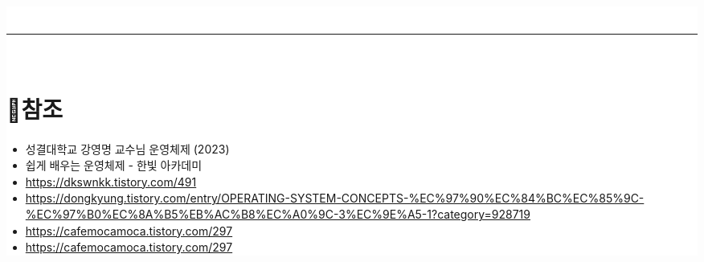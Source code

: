 <br>

---

<br>

# 📎참조

- 성결대학교 강영명 교수님 운영체제 (2023)
- 쉽게 배우는 운영체제 - 한빛 아카데미
- https://dkswnkk.tistory.com/491
- https://dongkyung.tistory.com/entry/OPERATING-SYSTEM-CONCEPTS-%EC%97%90%EC%84%BC%EC%85%9C-%EC%97%B0%EC%8A%B5%EB%AC%B8%EC%A0%9C-3%EC%9E%A5-1?category=928719
- https://cafemocamoca.tistory.com/297
- https://cafemocamoca.tistory.com/297
